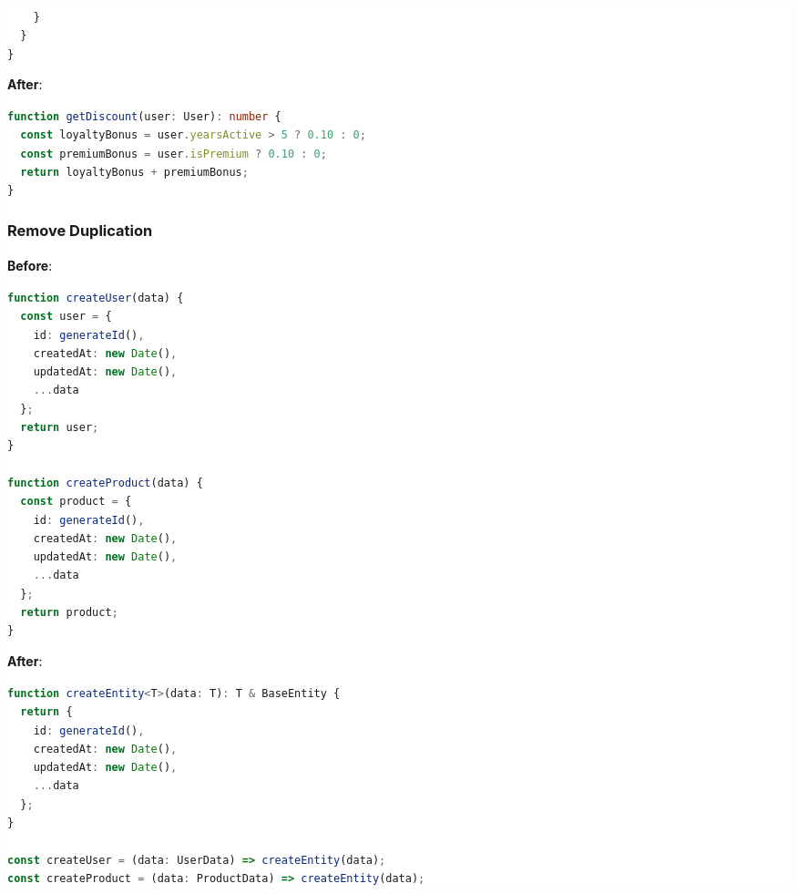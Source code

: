 ```typescript
    }
  }
}
```

**After**:
```typescript
function getDiscount(user: User): number {
  const loyaltyBonus = user.yearsActive > 5 ? 0.10 : 0;
  const premiumBonus = user.isPremium ? 0.10 : 0;
  return loyaltyBonus + premiumBonus;
}
```

### Remove Duplication

**Before**:
```typescript
function createUser(data) {
  const user = {
    id: generateId(),
    createdAt: new Date(),
    updatedAt: new Date(),
    ...data
  };
  return user;
}

function createProduct(data) {
  const product = {
    id: generateId(),
    createdAt: new Date(),
    updatedAt: new Date(),
    ...data
  };
  return product;
}
```

**After**:
```typescript
function createEntity<T>(data: T): T & BaseEntity {
  return {
    id: generateId(),
    createdAt: new Date(),
    updatedAt: new Date(),
    ...data
  };
}

const createUser = (data: UserData) => createEntity(data);
const createProduct = (data: ProductData) => createEntity(data);
```
